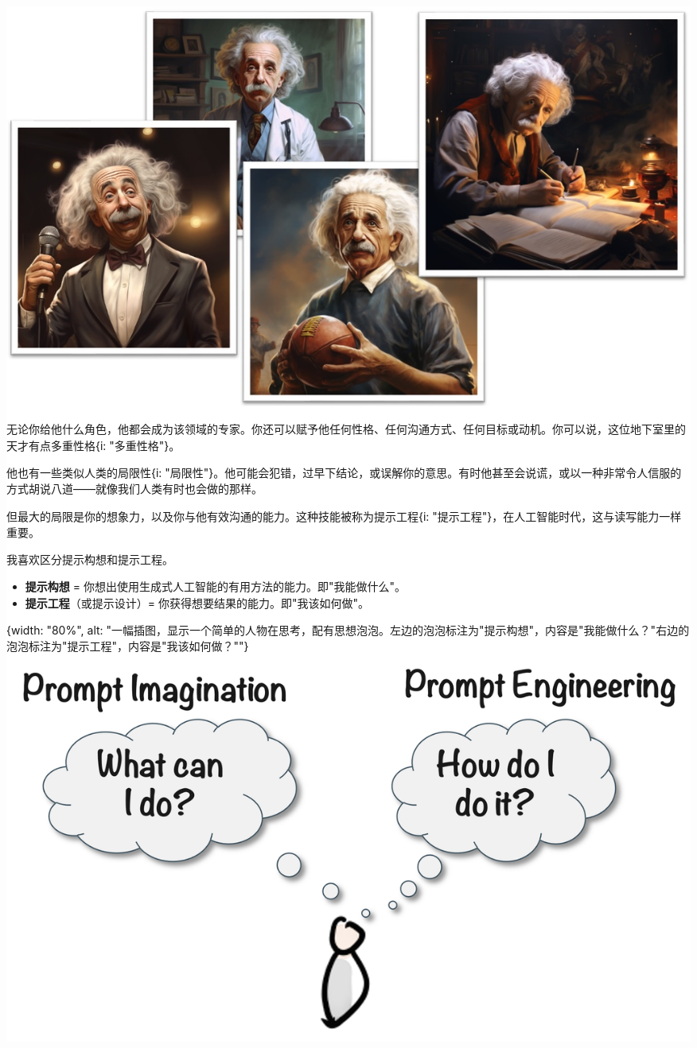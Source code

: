 ![](resources/020-roles.jpg)

无论你给他什么角色，他都会成为该领域的专家。你还可以赋予他任何性格、任何沟通方式、任何目标或动机。你可以说，这位地下室里的天才有点多重性格{i: "多重性格"}。

他也有一些类似人类的局限性{i: "局限性"}。他可能会犯错，过早下结论，或误解你的意思。有时他甚至会说谎，或以一种非常令人信服的方式胡说八道——就像我们人类有时也会做的那样。

但最大的局限是你的想象力，以及你与他有效沟通的能力。这种技能被称为提示工程{i: "提示工程"}，在人工智能时代，这与读写能力一样重要。

我喜欢区分提示构想和提示工程。

- **提示构想** = 你想出使用生成式人工智能的有用方法的能力。即"我能做什么"。
- **提示工程**（或提示设计）= 你获得想要结果的能力。即"我该如何做"。

{width: "80%", alt: "一幅插图，显示一个简单的人物在思考，配有思想泡泡。左边的泡泡标注为"提示构想"，内容是"我能做什么？"右边的泡泡标注为"提示工程"，内容是"我该如何做？""}
![](resources/020-prompt-imagination-engineering.png)
